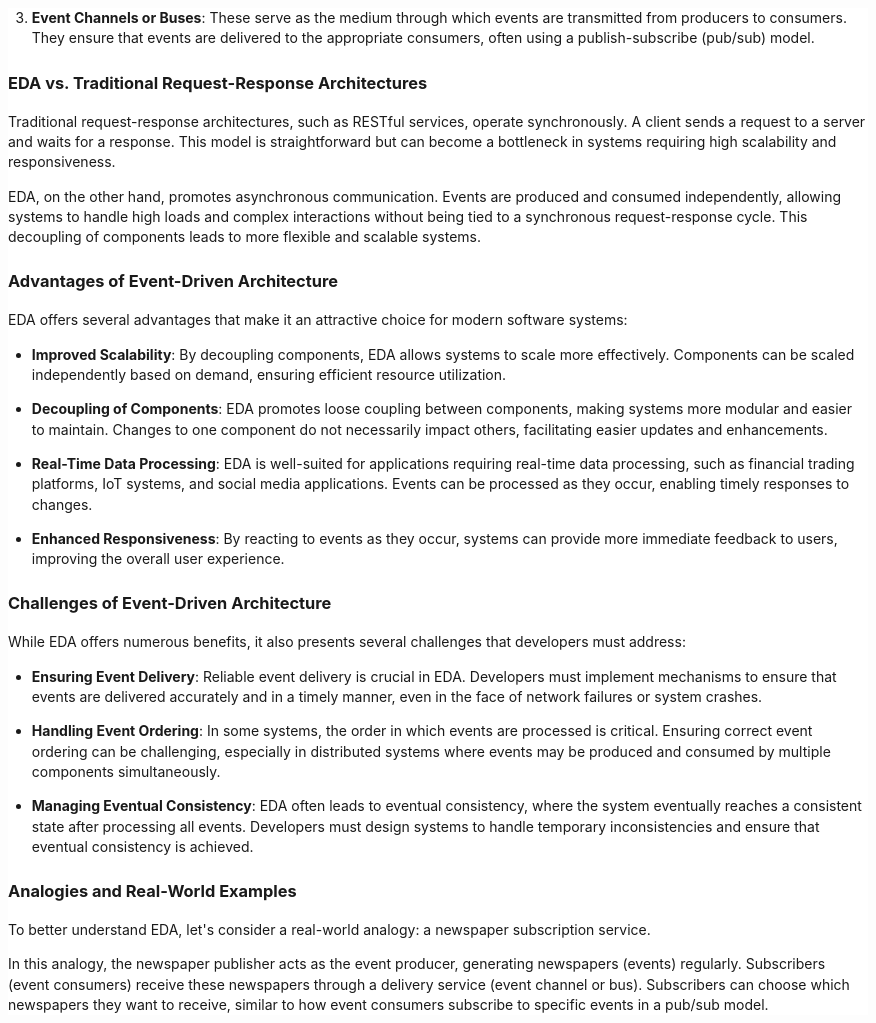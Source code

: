3. **Event Channels or Buses**: These serve as the medium through which events are transmitted from producers to consumers. They ensure that events are delivered to the appropriate consumers, often using a publish-subscribe (pub/sub) model.

### EDA vs. Traditional Request-Response Architectures

Traditional request-response architectures, such as RESTful services, operate synchronously. A client sends a request to a server and waits for a response. This model is straightforward but can become a bottleneck in systems requiring high scalability and responsiveness.

EDA, on the other hand, promotes asynchronous communication. Events are produced and consumed independently, allowing systems to handle high loads and complex interactions without being tied to a synchronous request-response cycle. This decoupling of components leads to more flexible and scalable systems.

### Advantages of Event-Driven Architecture

EDA offers several advantages that make it an attractive choice for modern software systems:

- **Improved Scalability**: By decoupling components, EDA allows systems to scale more effectively. Components can be scaled independently based on demand, ensuring efficient resource utilization.

- **Decoupling of Components**: EDA promotes loose coupling between components, making systems more modular and easier to maintain. Changes to one component do not necessarily impact others, facilitating easier updates and enhancements.

- **Real-Time Data Processing**: EDA is well-suited for applications requiring real-time data processing, such as financial trading platforms, IoT systems, and social media applications. Events can be processed as they occur, enabling timely responses to changes.

- **Enhanced Responsiveness**: By reacting to events as they occur, systems can provide more immediate feedback to users, improving the overall user experience.

### Challenges of Event-Driven Architecture

While EDA offers numerous benefits, it also presents several challenges that developers must address:

- **Ensuring Event Delivery**: Reliable event delivery is crucial in EDA. Developers must implement mechanisms to ensure that events are delivered accurately and in a timely manner, even in the face of network failures or system crashes.

- **Handling Event Ordering**: In some systems, the order in which events are processed is critical. Ensuring correct event ordering can be challenging, especially in distributed systems where events may be produced and consumed by multiple components simultaneously.

- **Managing Eventual Consistency**: EDA often leads to eventual consistency, where the system eventually reaches a consistent state after processing all events. Developers must design systems to handle temporary inconsistencies and ensure that eventual consistency is achieved.

### Analogies and Real-World Examples

To better understand EDA, let's consider a real-world analogy: a newspaper subscription service.

In this analogy, the newspaper publisher acts as the event producer, generating newspapers (events) regularly. Subscribers (event consumers) receive these newspapers through a delivery service (event channel or bus). Subscribers can choose which newspapers they want to receive, similar to how event consumers subscribe to specific events in a pub/sub model.
